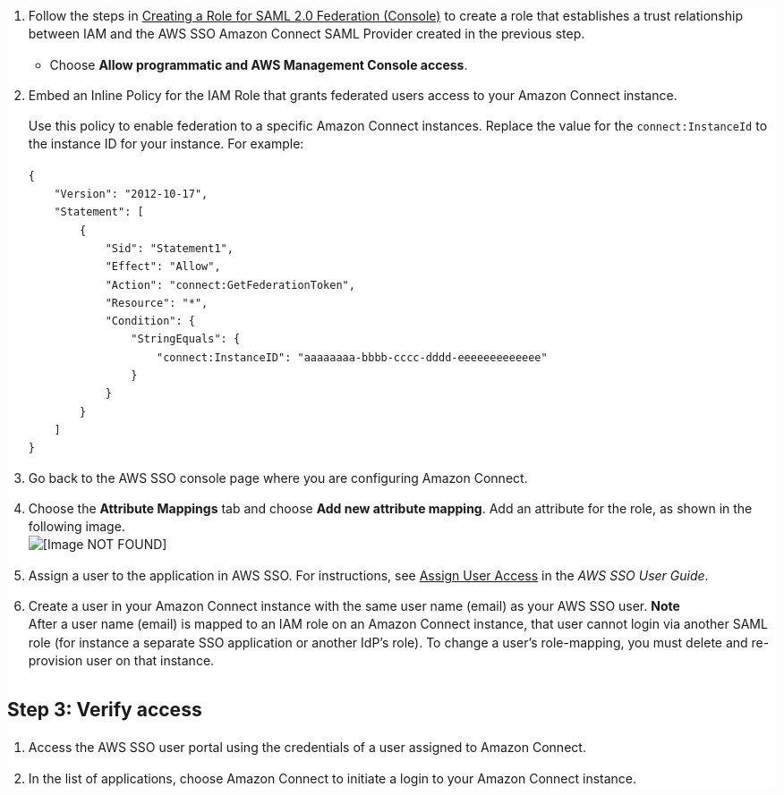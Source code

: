1. Follow the steps in [Creating a Role for SAML 2\.0 Federation \(Console\)](https://docs.aws.amazon.com/IAM/latest/UserGuide/id_roles_create_for-idp_saml.html) to create a role that establishes a trust relationship between IAM and the AWS SSO Amazon Connect SAML Provider created in the previous step\.
   + Choose **Allow programmatic and AWS Management Console access**\.

1. Embed an Inline Policy for the IAM Role that grants federated users access to your Amazon Connect instance\.

   Use this policy to enable federation to a specific Amazon Connect instances\. Replace the value for the `connect:InstanceId` to the instance ID for your instance\. For example:

   ```
   {
       "Version": "2012-10-17",
       "Statement": [
           {
               "Sid": "Statement1",
               "Effect": "Allow",
               "Action": "connect:GetFederationToken",
               "Resource": "*",
               "Condition": {
                   "StringEquals": {
                       "connect:InstanceID": "aaaaaaaa-bbbb-cccc-dddd-eeeeeeeeeeeee"
                   }
               }
           }     
       ]
   }
   ```

1. Go back to the AWS SSO console page where you are configuring Amazon Connect\.

1. Choose the **Attribute Mappings** tab and choose **Add new attribute mapping**\. Add an attribute for the role, as shown in the following image\.  
![\[Image NOT FOUND\]](http://docs.aws.amazon.com/connect/latest/adminguide/images/saml-sso.png)

1. Assign a user to the application in AWS SSO\. For instructions, see [Assign User Access](https://docs.aws.amazon.com/singlesignon/latest/userguide/assignuserstoapp.html) in the *AWS SSO User Guide*\.

1. Create a user in your Amazon Connect instance with the same user name \(email\) as your AWS SSO user\.
**Note**  
After a user name \(email\) is mapped to an IAM role on an Amazon Connect instance, that user cannot login via another SAML role \(for instance a separate SSO application or another IdP’s role\)\. To change a user’s role\-mapping, you must delete and re\-provision user on that instance\.

## Step 3: Verify access<a name="verifying-sso-from-aws-sso"></a>

1. Access the AWS SSO user portal using the credentials of a user assigned to Amazon Connect\.

1. In the list of applications, choose Amazon Connect to initiate a login to your Amazon Connect instance\.
